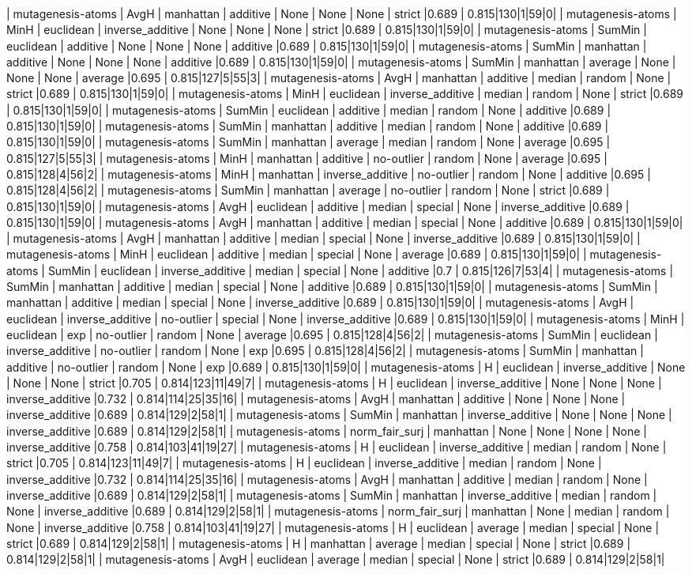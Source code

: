 | mutagenesis-atoms | AvgH | manhattan  | additive | None | None  |  None | strict |0.689 | 0.815|130|1|59|0|
| mutagenesis-atoms | MinH | euclidean  | inverse_additive | None | None  |  None | strict |0.689 | 0.815|130|1|59|0|
| mutagenesis-atoms | SumMin | euclidean  | additive | None | None  |  None | additive |0.689 | 0.815|130|1|59|0|
| mutagenesis-atoms | SumMin | manhattan  | additive | None | None  |  None | additive |0.689 | 0.815|130|1|59|0|
| mutagenesis-atoms | SumMin | manhattan  | average | None | None  |  None | average |0.695 | 0.815|127|5|55|3|
| mutagenesis-atoms | AvgH | manhattan  | additive | median | random  |  None | strict |0.689 | 0.815|130|1|59|0|
| mutagenesis-atoms | MinH | euclidean  | inverse_additive | median | random  |  None | strict |0.689 | 0.815|130|1|59|0|
| mutagenesis-atoms | SumMin | euclidean  | additive | median | random  |  None | additive |0.689 | 0.815|130|1|59|0|
| mutagenesis-atoms | SumMin | manhattan  | additive | median | random  |  None | additive |0.689 | 0.815|130|1|59|0|
| mutagenesis-atoms | SumMin | manhattan  | average | median | random  |  None | average |0.695 | 0.815|127|5|55|3|
| mutagenesis-atoms | MinH | manhattan  | additive | no-outlier | random  |  None | average |0.695 | 0.815|128|4|56|2|
| mutagenesis-atoms | MinH | manhattan  | inverse_additive | no-outlier | random  |  None | additive |0.695 | 0.815|128|4|56|2|
| mutagenesis-atoms | SumMin | manhattan  | average | no-outlier | random  |  None | strict |0.689 | 0.815|130|1|59|0|
| mutagenesis-atoms | AvgH | euclidean  | additive | median | special  |  None | inverse_additive |0.689 | 0.815|130|1|59|0|
| mutagenesis-atoms | AvgH | manhattan  | additive | median | special  |  None | additive |0.689 | 0.815|130|1|59|0|
| mutagenesis-atoms | AvgH | manhattan  | additive | median | special  |  None | inverse_additive |0.689 | 0.815|130|1|59|0|
| mutagenesis-atoms | MinH | euclidean  | additive | median | special  |  None | average |0.689 | 0.815|130|1|59|0|
| mutagenesis-atoms | SumMin | euclidean  | inverse_additive | median | special  |  None | additive |0.7 | 0.815|126|7|53|4|
| mutagenesis-atoms | SumMin | manhattan  | additive | median | special  |  None | additive |0.689 | 0.815|130|1|59|0|
| mutagenesis-atoms | SumMin | manhattan  | additive | median | special  |  None | inverse_additive |0.689 | 0.815|130|1|59|0|
| mutagenesis-atoms | AvgH | euclidean  | inverse_additive | no-outlier | special  |  None | inverse_additive |0.689 | 0.815|130|1|59|0|
| mutagenesis-atoms | MinH | euclidean  | exp | no-outlier | random  |  None | average |0.695 | 0.815|128|4|56|2|
| mutagenesis-atoms | SumMin | euclidean  | inverse_additive | no-outlier | random  |  None | exp |0.695 | 0.815|128|4|56|2|
| mutagenesis-atoms | SumMin | manhattan  | additive | no-outlier | random  |  None | exp |0.689 | 0.815|130|1|59|0|
| mutagenesis-atoms | H | euclidean  | inverse_additive | None | None  |  None | strict |0.705 | 0.814|123|11|49|7|
| mutagenesis-atoms | H | euclidean  | inverse_additive | None | None  |  None | inverse_additive |0.732 | 0.814|114|25|35|16|
| mutagenesis-atoms | AvgH | manhattan  | additive | None | None  |  None | inverse_additive |0.689 | 0.814|129|2|58|1|
| mutagenesis-atoms | SumMin | manhattan  | inverse_additive | None | None  |  None | inverse_additive |0.689 | 0.814|129|2|58|1|
| mutagenesis-atoms | norm_fair_surj | manhattan  | None | None | None  |  None | inverse_additive |0.758 | 0.814|103|41|19|27|
| mutagenesis-atoms | H | euclidean  | inverse_additive | median | random  |  None | strict |0.705 | 0.814|123|11|49|7|
| mutagenesis-atoms | H | euclidean  | inverse_additive | median | random  |  None | inverse_additive |0.732 | 0.814|114|25|35|16|
| mutagenesis-atoms | AvgH | manhattan  | additive | median | random  |  None | inverse_additive |0.689 | 0.814|129|2|58|1|
| mutagenesis-atoms | SumMin | manhattan  | inverse_additive | median | random  |  None | inverse_additive |0.689 | 0.814|129|2|58|1|
| mutagenesis-atoms | norm_fair_surj | manhattan  | None | median | random  |  None | inverse_additive |0.758 | 0.814|103|41|19|27|
| mutagenesis-atoms | H | euclidean  | average | median | special  |  None | strict |0.689 | 0.814|129|2|58|1|
| mutagenesis-atoms | H | manhattan  | average | median | special  |  None | strict |0.689 | 0.814|129|2|58|1|
| mutagenesis-atoms | AvgH | euclidean  | average | median | special  |  None | strict |0.689 | 0.814|129|2|58|1|